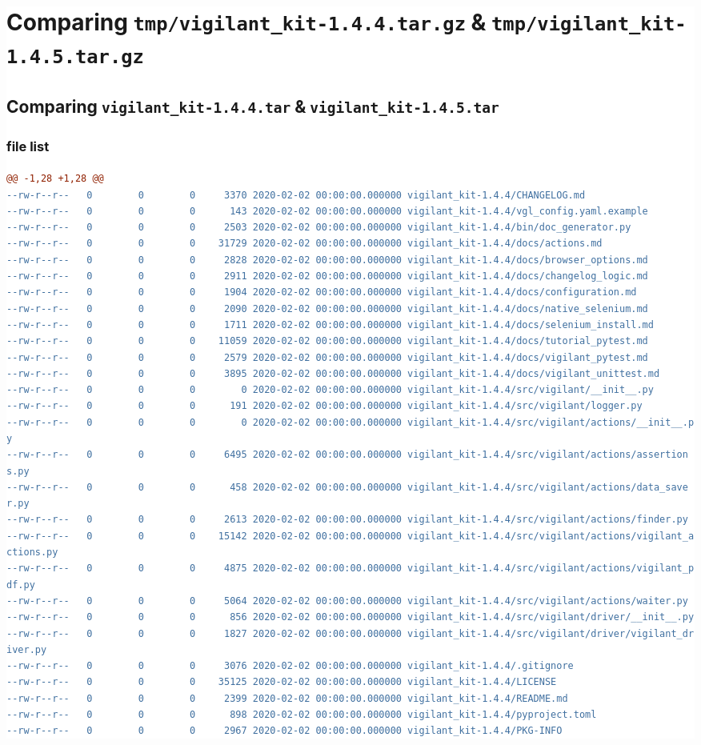 # Comparing `tmp/vigilant_kit-1.4.4.tar.gz` & `tmp/vigilant_kit-1.4.5.tar.gz`

## Comparing `vigilant_kit-1.4.4.tar` & `vigilant_kit-1.4.5.tar`

### file list

```diff
@@ -1,28 +1,28 @@
--rw-r--r--   0        0        0     3370 2020-02-02 00:00:00.000000 vigilant_kit-1.4.4/CHANGELOG.md
--rw-r--r--   0        0        0      143 2020-02-02 00:00:00.000000 vigilant_kit-1.4.4/vgl_config.yaml.example
--rw-r--r--   0        0        0     2503 2020-02-02 00:00:00.000000 vigilant_kit-1.4.4/bin/doc_generator.py
--rw-r--r--   0        0        0    31729 2020-02-02 00:00:00.000000 vigilant_kit-1.4.4/docs/actions.md
--rw-r--r--   0        0        0     2828 2020-02-02 00:00:00.000000 vigilant_kit-1.4.4/docs/browser_options.md
--rw-r--r--   0        0        0     2911 2020-02-02 00:00:00.000000 vigilant_kit-1.4.4/docs/changelog_logic.md
--rw-r--r--   0        0        0     1904 2020-02-02 00:00:00.000000 vigilant_kit-1.4.4/docs/configuration.md
--rw-r--r--   0        0        0     2090 2020-02-02 00:00:00.000000 vigilant_kit-1.4.4/docs/native_selenium.md
--rw-r--r--   0        0        0     1711 2020-02-02 00:00:00.000000 vigilant_kit-1.4.4/docs/selenium_install.md
--rw-r--r--   0        0        0    11059 2020-02-02 00:00:00.000000 vigilant_kit-1.4.4/docs/tutorial_pytest.md
--rw-r--r--   0        0        0     2579 2020-02-02 00:00:00.000000 vigilant_kit-1.4.4/docs/vigilant_pytest.md
--rw-r--r--   0        0        0     3895 2020-02-02 00:00:00.000000 vigilant_kit-1.4.4/docs/vigilant_unittest.md
--rw-r--r--   0        0        0        0 2020-02-02 00:00:00.000000 vigilant_kit-1.4.4/src/vigilant/__init__.py
--rw-r--r--   0        0        0      191 2020-02-02 00:00:00.000000 vigilant_kit-1.4.4/src/vigilant/logger.py
--rw-r--r--   0        0        0        0 2020-02-02 00:00:00.000000 vigilant_kit-1.4.4/src/vigilant/actions/__init__.py
--rw-r--r--   0        0        0     6495 2020-02-02 00:00:00.000000 vigilant_kit-1.4.4/src/vigilant/actions/assertions.py
--rw-r--r--   0        0        0      458 2020-02-02 00:00:00.000000 vigilant_kit-1.4.4/src/vigilant/actions/data_saver.py
--rw-r--r--   0        0        0     2613 2020-02-02 00:00:00.000000 vigilant_kit-1.4.4/src/vigilant/actions/finder.py
--rw-r--r--   0        0        0    15142 2020-02-02 00:00:00.000000 vigilant_kit-1.4.4/src/vigilant/actions/vigilant_actions.py
--rw-r--r--   0        0        0     4875 2020-02-02 00:00:00.000000 vigilant_kit-1.4.4/src/vigilant/actions/vigilant_pdf.py
--rw-r--r--   0        0        0     5064 2020-02-02 00:00:00.000000 vigilant_kit-1.4.4/src/vigilant/actions/waiter.py
--rw-r--r--   0        0        0      856 2020-02-02 00:00:00.000000 vigilant_kit-1.4.4/src/vigilant/driver/__init__.py
--rw-r--r--   0        0        0     1827 2020-02-02 00:00:00.000000 vigilant_kit-1.4.4/src/vigilant/driver/vigilant_driver.py
--rw-r--r--   0        0        0     3076 2020-02-02 00:00:00.000000 vigilant_kit-1.4.4/.gitignore
--rw-r--r--   0        0        0    35125 2020-02-02 00:00:00.000000 vigilant_kit-1.4.4/LICENSE
--rw-r--r--   0        0        0     2399 2020-02-02 00:00:00.000000 vigilant_kit-1.4.4/README.md
--rw-r--r--   0        0        0      898 2020-02-02 00:00:00.000000 vigilant_kit-1.4.4/pyproject.toml
--rw-r--r--   0        0        0     2967 2020-02-02 00:00:00.000000 vigilant_kit-1.4.4/PKG-INFO
```